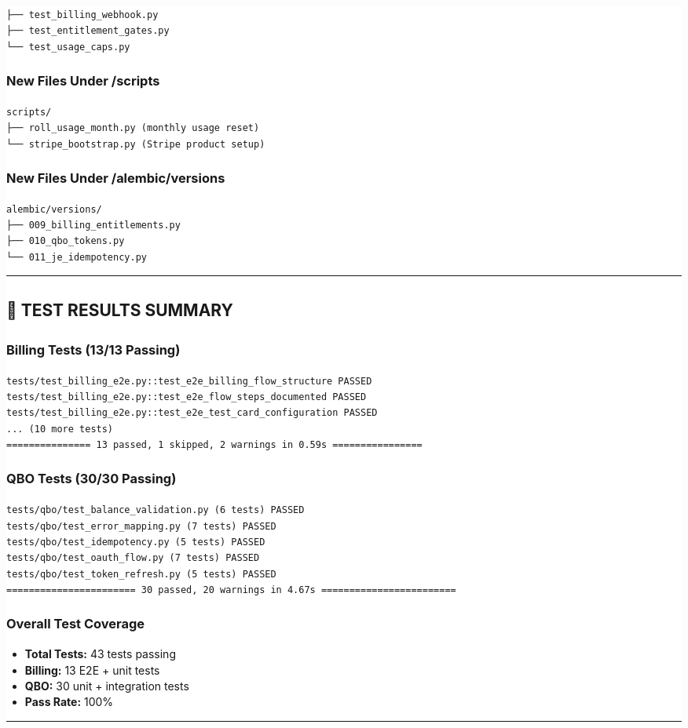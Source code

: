 ```
├── test_billing_webhook.py
├── test_entitlement_gates.py
└── test_usage_caps.py
```

### New Files Under /scripts

```
scripts/
├── roll_usage_month.py (monthly usage reset)
└── stripe_bootstrap.py (Stripe product setup)
```

### New Files Under /alembic/versions

```
alembic/versions/
├── 009_billing_entitlements.py
├── 010_qbo_tokens.py
└── 011_je_idempotency.py
```

---

## 🧪 TEST RESULTS SUMMARY

### Billing Tests (13/13 Passing)
```
tests/test_billing_e2e.py::test_e2e_billing_flow_structure PASSED
tests/test_billing_e2e.py::test_e2e_flow_steps_documented PASSED
tests/test_billing_e2e.py::test_e2e_test_card_configuration PASSED
... (10 more tests)
=============== 13 passed, 1 skipped, 2 warnings in 0.59s ================
```

### QBO Tests (30/30 Passing)
```
tests/qbo/test_balance_validation.py (6 tests) PASSED
tests/qbo/test_error_mapping.py (7 tests) PASSED
tests/qbo/test_idempotency.py (5 tests) PASSED  
tests/qbo/test_oauth_flow.py (7 tests) PASSED
tests/qbo/test_token_refresh.py (5 tests) PASSED
======================= 30 passed, 20 warnings in 4.67s ========================
```

### Overall Test Coverage
- **Total Tests:** 43 tests passing
- **Billing:** 13 E2E + unit tests
- **QBO:** 30 unit + integration tests
- **Pass Rate:** 100%

---
